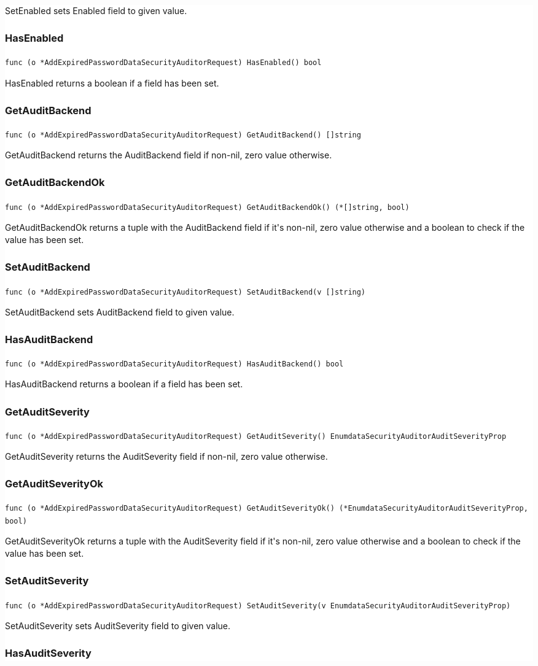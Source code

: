 SetEnabled sets Enabled field to given value.

### HasEnabled

`func (o *AddExpiredPasswordDataSecurityAuditorRequest) HasEnabled() bool`

HasEnabled returns a boolean if a field has been set.

### GetAuditBackend

`func (o *AddExpiredPasswordDataSecurityAuditorRequest) GetAuditBackend() []string`

GetAuditBackend returns the AuditBackend field if non-nil, zero value otherwise.

### GetAuditBackendOk

`func (o *AddExpiredPasswordDataSecurityAuditorRequest) GetAuditBackendOk() (*[]string, bool)`

GetAuditBackendOk returns a tuple with the AuditBackend field if it's non-nil, zero value otherwise
and a boolean to check if the value has been set.

### SetAuditBackend

`func (o *AddExpiredPasswordDataSecurityAuditorRequest) SetAuditBackend(v []string)`

SetAuditBackend sets AuditBackend field to given value.

### HasAuditBackend

`func (o *AddExpiredPasswordDataSecurityAuditorRequest) HasAuditBackend() bool`

HasAuditBackend returns a boolean if a field has been set.

### GetAuditSeverity

`func (o *AddExpiredPasswordDataSecurityAuditorRequest) GetAuditSeverity() EnumdataSecurityAuditorAuditSeverityProp`

GetAuditSeverity returns the AuditSeverity field if non-nil, zero value otherwise.

### GetAuditSeverityOk

`func (o *AddExpiredPasswordDataSecurityAuditorRequest) GetAuditSeverityOk() (*EnumdataSecurityAuditorAuditSeverityProp, bool)`

GetAuditSeverityOk returns a tuple with the AuditSeverity field if it's non-nil, zero value otherwise
and a boolean to check if the value has been set.

### SetAuditSeverity

`func (o *AddExpiredPasswordDataSecurityAuditorRequest) SetAuditSeverity(v EnumdataSecurityAuditorAuditSeverityProp)`

SetAuditSeverity sets AuditSeverity field to given value.

### HasAuditSeverity
